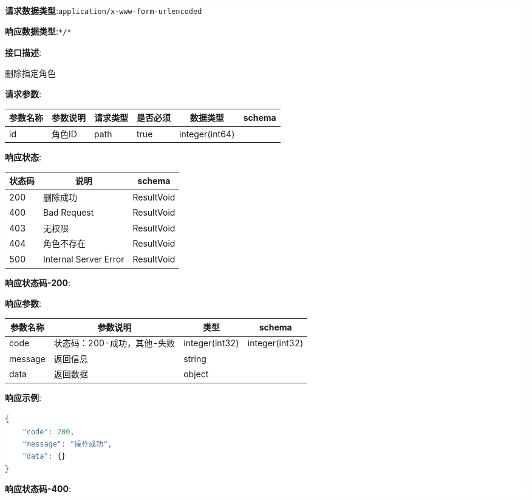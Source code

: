 
**请求数据类型**:`application/x-www-form-urlencoded`


**响应数据类型**:`*/*`


**接口描述**:<p>删除指定角色</p>



**请求参数**:


| 参数名称 | 参数说明 | 请求类型    | 是否必须 | 数据类型 | schema |
| -------- | -------- | ----- | -------- | -------- | ------ |
|id|角色ID|path|true|integer(int64)||


**响应状态**:


| 状态码 | 说明 | schema |
| -------- | -------- | ----- | 
|200|删除成功|ResultVoid|
|400|Bad Request|ResultVoid|
|403|无权限|ResultVoid|
|404|角色不存在|ResultVoid|
|500|Internal Server Error|ResultVoid|


**响应状态码-200**:


**响应参数**:


| 参数名称 | 参数说明 | 类型 | schema |
| -------- | -------- | ----- |----- | 
|code|状态码：200-成功，其他-失败|integer(int32)|integer(int32)|
|message|返回信息|string||
|data|返回数据|object||


**响应示例**:
```javascript
{
	"code": 200,
	"message": "操作成功",
	"data": {}
}
```


**响应状态码-400**:

